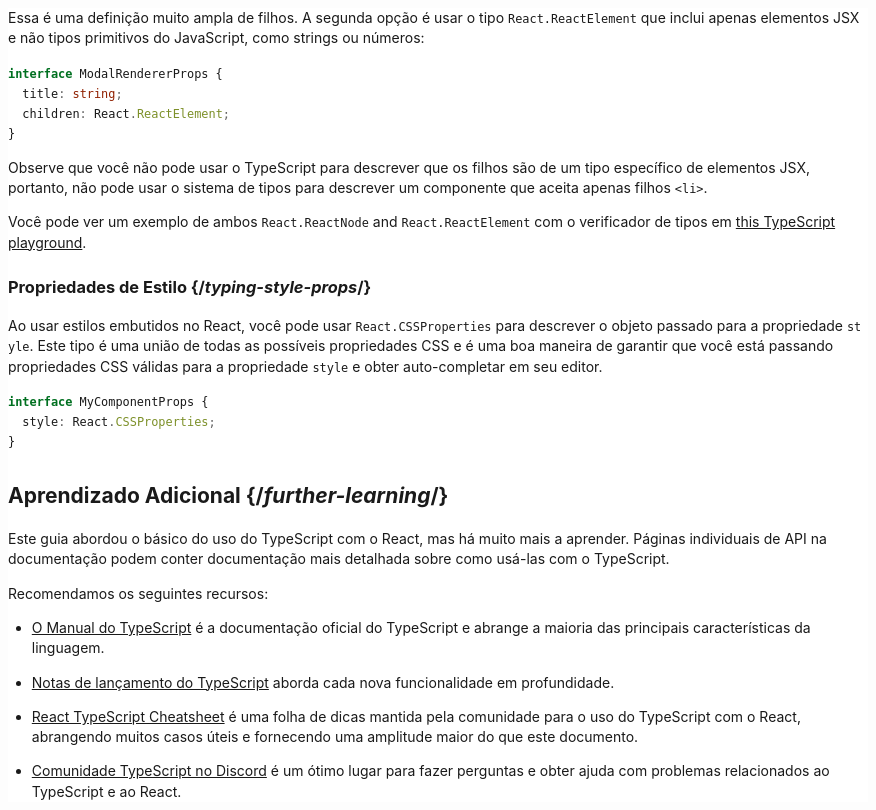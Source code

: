 Essa é uma definição muito ampla de filhos. A segunda opção é usar o tipo `React.ReactElement` que inclui apenas elementos JSX e não tipos primitivos do JavaScript, como strings ou números:

```ts
interface ModalRendererProps {
  title: string;
  children: React.ReactElement;
}
```

Observe que você não pode usar o TypeScript para descrever que os filhos são de um tipo específico de elementos JSX, portanto, não pode usar o sistema de tipos para descrever um componente que aceita apenas filhos `<li>`. 

Você pode ver um exemplo de ambos `React.ReactNode` and `React.ReactElement` com o verificador de tipos em [this TypeScript playground](https://www.typescriptlang.org/play?#code/JYWwDg9gTgLgBAJQKYEMDG8BmUIjgIilQ3wChSB6CxYmAOmXRgDkIATJOdNJMGAZzgwAFpxAR+8YADswAVwGkZMJFEzpOjDKw4AFHGEEBvUnDhphwADZsi0gFw0mDWjqQBuUgF9yaCNMlENzgAXjgACjADfkctFnYkfQhDAEpQgD44AB42YAA3dKMo5P46C2tbJGkvLIpcgt9-QLi3AEEwMFCItJDMrPTTbIQ3dKywdIB5aU4kKyQQKpha8drhhIGzLLWODbNs3b3s8YAxKBQAcwXpAThMaGWDvbH0gFloGbmrgQfBzYpd1YjQZbEYARkB6zMwO2SHSAAlZlYIBCdtCRkZpHIrFYahQYQD8UYYFA5EhcfjyGYqHAXnJAsIUHlOOUbHYhMIIHJzsI0Qk4P9SLUBuRqXEXEwAKKfRZcNA8PiCfxWACecAAUgBlAAacFm80W-CU11U6h4TgwUv11yShjgJjMLMqDnN9Dilq+nh8pD8AXgCHdMrCkWisVoAet0R6fXqhWKhjKllZVVxMcavpd4Zg7U6Qaj+2hmdG4zeRF10uu-Aeq0LBfLMEe-V+T2L7zLVu+FBWLdLeq+lc7DYFf39deFVOotMCACNOCh1dq219a+30uC8YWoZsRyuEdjkevR8uvoVMdjyTWt4WiSSydXD4NqZP4AymeZE072ZzuUeZQKheQgA).

### Propriedades de Estilo {/*typing-style-props*/}

Ao usar estilos embutidos no React, você pode usar `React.CSSProperties` para descrever o objeto passado para a propriedade `style`. Este tipo é uma união de todas as possíveis propriedades CSS e é uma boa maneira de garantir que você está passando propriedades CSS válidas para a propriedade `style` e obter auto-completar em seu editor.

```ts
interface MyComponentProps {
  style: React.CSSProperties;
}
```

## Aprendizado Adicional {/*further-learning*/}

Este guia abordou o básico do uso do TypeScript com o React, mas há muito mais a aprender. 
Páginas individuais de API na documentação podem conter documentação mais detalhada sobre como usá-las com o TypeScript.

Recomendamos os seguintes recursos:

 - [O Manual do TypeScript](https://www.typescriptlang.org/docs/handbook/) é a documentação oficial do TypeScript e abrange a maioria das principais características da linguagem.

 - [Notas de lançamento do TypeScript](https://devblogs.microsoft.com/typescript/) aborda cada nova funcionalidade em profundidade.

 - [React TypeScript Cheatsheet](https://react-typescript-cheatsheet.netlify.app/) é uma folha de dicas mantida pela comunidade para o uso do TypeScript com o React, abrangendo muitos casos úteis e fornecendo uma amplitude maior do que este documento.

 - [Comunidade TypeScript no Discord](https://discord.com/invite/typescript) é um ótimo lugar para fazer perguntas e obter ajuda com problemas relacionados ao TypeScript e ao React.